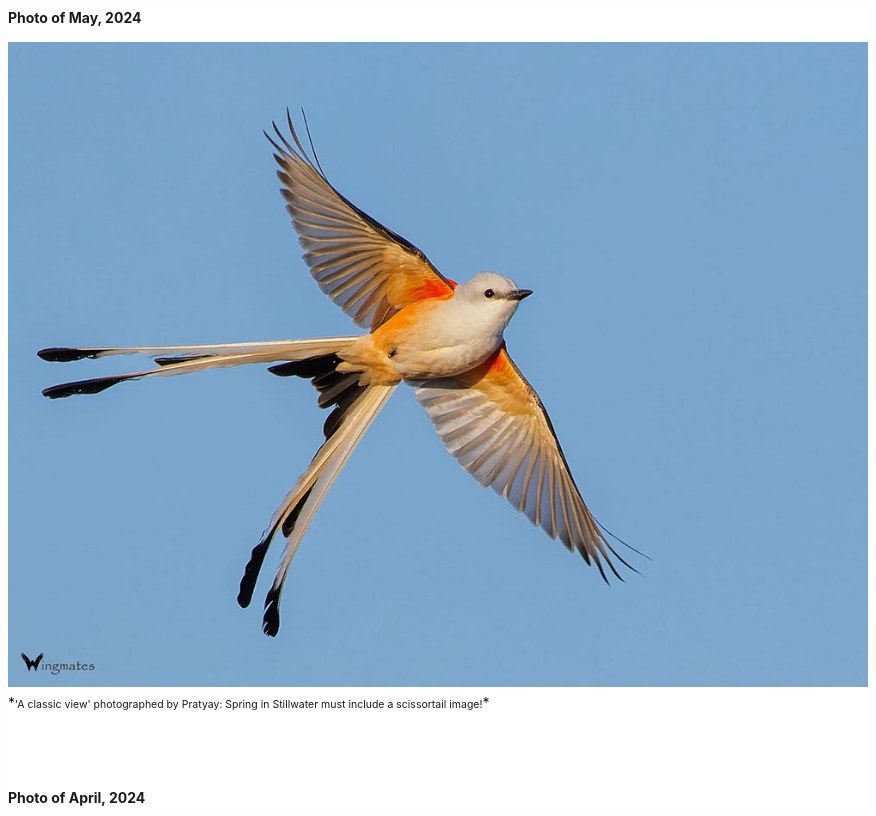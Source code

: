 **Photo of May, 2024**

<img src="/assets/img/POTM/2024/5.jpg" width="100%"/>
*<span style="font-size: 0.75em;">'A classic view' photographed by Pratyay: Spring in Stillwater must include a scissortail image!</span>*
<br>
<br>
<br>
<br>


**Photo of April, 2024**
